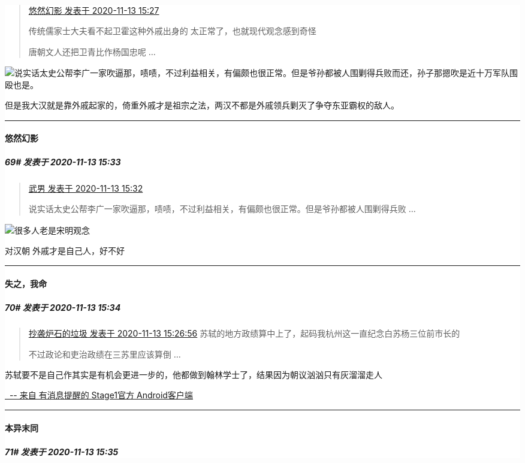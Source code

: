 

<blockquote><a href="httphttps://bbs.saraba1st.com/2b/forum.php?mod=redirect&amp;goto=findpost&amp;pid=49382077&amp;ptid=1971974" target="_blank">悠然幻影 发表于 2020-11-13 15:27</a>

传统儒家士大夫看不起卫霍这种外戚出身的 太正常了，也就现代观念感到奇怪


唐朝文人还把卫青比作杨国忠呢 ...</blockquote>
<img src="https://static.saraba1st.com/image/smiley/face2017/047.png" referrerpolicy="no-referrer">说实话太史公帮李广一家吹逼那，啧啧，不过利益相关，有偏颇也很正常。但是爷孙都被人围剿得兵败而还，孙子那摁吹是近十万军队围殴也是。

但是我大汉就是靠外戚起家的，倚重外戚才是祖宗之法，两汉不都是外戚领兵剿灭了争夺东亚霸权的敌人。







*****

####  悠然幻影  
##### 69#       发表于 2020-11-13 15:33



<blockquote><a href="httphttps://bbs.saraba1st.com/2b/forum.php?mod=redirect&amp;goto=findpost&amp;pid=49382147&amp;ptid=1971974" target="_blank">武男 发表于 2020-11-13 15:32</a>

说实话太史公帮李广一家吹逼那，啧啧，不过利益相关，有偏颇也很正常。但是爷孙都被人围剿得兵败 ...</blockquote>
<img src="https://static.saraba1st.com/image/smiley/face2017/053.png" referrerpolicy="no-referrer">很多人老是宋明观念


对汉朝 外戚才是自己人，好不好







*****

####  失之，我命  
##### 70#       发表于 2020-11-13 15:34



<blockquote><a href="httphttps://bbs.saraba1st.com/2b/forum.php?mod=redirect&amp;goto=findpost&amp;pid=49382074&amp;ptid=1971974" target="_blank">抄袭炉石的垃圾 发表于 2020-11-13 15:26:56</a>
苏轼的地方政绩算中上了，起码我杭州这一直纪念白苏杨三位前市长的


不过政论和吏治政绩在三苏里应该算倒 ...</blockquote>苏轼要不是自己作其实是有机会更进一步的，他都做到翰林学士了，结果因为朝议汹汹只有灰溜溜走人

[  -- 来自 有消息提醒的 Stage1官方 Android客户端](https://www.coolapk.com/apk/140634)







*****

####  本异末同  
##### 71#       发表于 2020-11-13 15:35
